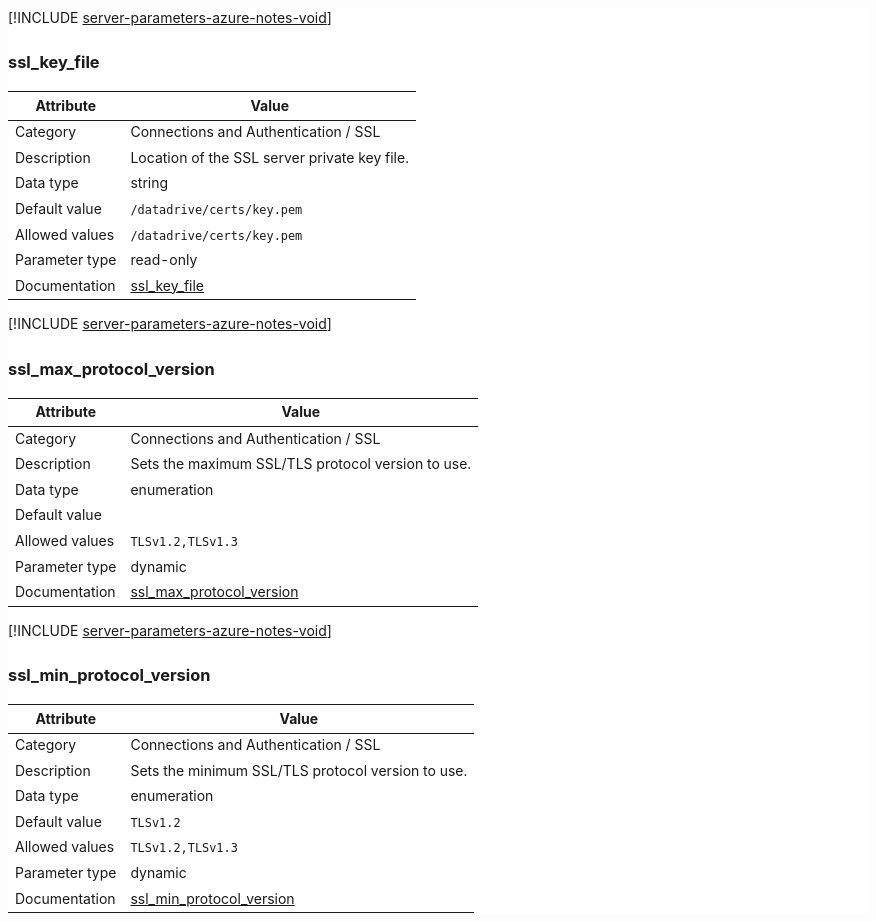 
[!INCLUDE [server-parameters-azure-notes-void](./server-parameters-azure-notes-void.md)]



### ssl_key_file

| Attribute | Value |
| --- | --- |
| Category | Connections and Authentication / SSL |
| Description | Location of the SSL server private key file. |
| Data type | string |
| Default value | `/datadrive/certs/key.pem` |
| Allowed values | `/datadrive/certs/key.pem` |
| Parameter type | read-only |
| Documentation | [ssl_key_file](https://www.postgresql.org/docs/14/runtime-config-connection.html#GUC-SSL-KEY-FILE) |


[!INCLUDE [server-parameters-azure-notes-void](./server-parameters-azure-notes-void.md)]



### ssl_max_protocol_version

| Attribute | Value |
| --- | --- |
| Category | Connections and Authentication / SSL |
| Description | Sets the maximum SSL/TLS protocol version to use. |
| Data type | enumeration |
| Default value | |
| Allowed values | `TLSv1.2,TLSv1.3` |
| Parameter type | dynamic |
| Documentation | [ssl_max_protocol_version](https://www.postgresql.org/docs/14/runtime-config-connection.html#GUC-SSL-MAX-PROTOCOL-VERSION) |


[!INCLUDE [server-parameters-azure-notes-void](./server-parameters-azure-notes-void.md)]



### ssl_min_protocol_version

| Attribute | Value |
| --- | --- |
| Category | Connections and Authentication / SSL |
| Description | Sets the minimum SSL/TLS protocol version to use. |
| Data type | enumeration |
| Default value | `TLSv1.2` |
| Allowed values | `TLSv1.2,TLSv1.3` |
| Parameter type | dynamic |
| Documentation | [ssl_min_protocol_version](https://www.postgresql.org/docs/14/runtime-config-connection.html#GUC-SSL-MIN-PROTOCOL-VERSION) |
